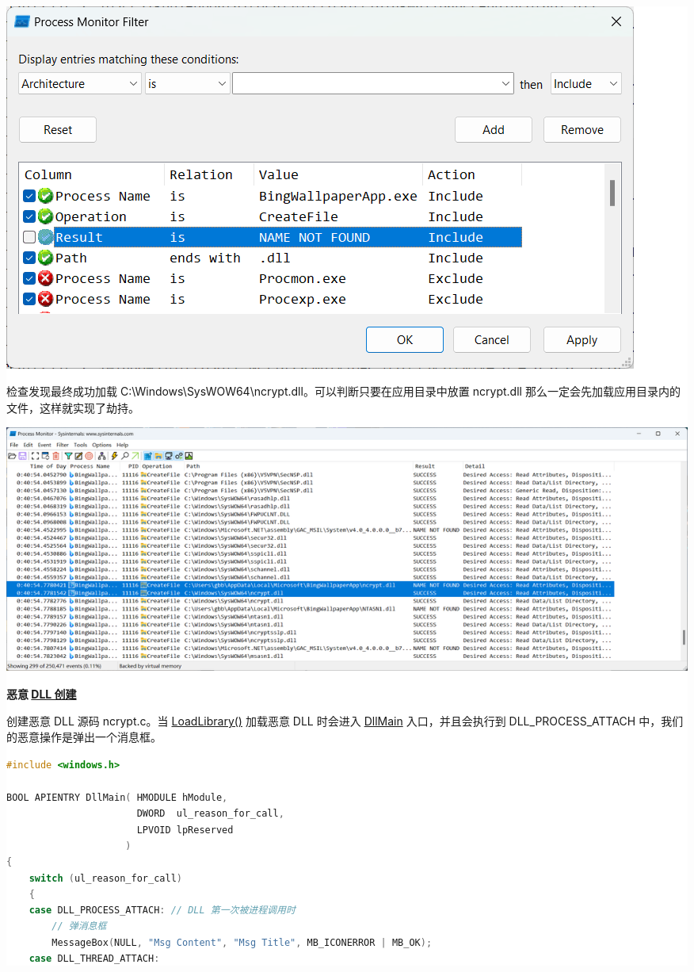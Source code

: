 ![Porcess Monitor 重新设置过滤器规则查看程序执行的操作上下文.png](assets/1708583418-ad4e357ba7cc08fbe30b430da76caf62.png)

检查发现最终成功加载 C:\\Windows\\SysWOW64\\ncrypt.dll。可以判断只要在应用目录中放置 ncrypt.dll 那么一定会先加载应用目录内的文件，这样就实现了劫持。

![Porcess Monitor 找到加载失败 DLL 名称.png](assets/1708583418-cce333809dca71314003f6cae868455b.png)

**恶意 [DLL 创建](https://learn.microsoft.com/en-us/cpp/build/walkthrough-creating-and-using-a-dynamic-link-library-cpp?view=msvc-170)**

创建恶意 DLL 源码 ncrypt.c。当 [LoadLibrary()](https://learn.microsoft.com/en-us/windows/win32/dlls/using-run-time-dynamic-linking) 加载恶意 DLL 时会进入 [DllMain](https://learn.microsoft.com/en-us/windows/win32/dlls/dllmain) 入口，并且会执行到 DLL\_PROCESS\_ATTACH 中，我们的恶意操作是弹出一个消息框。

```c
#include <windows.h>

BOOL APIENTRY DllMain( HMODULE hModule,
                       DWORD  ul_reason_for_call,
                       LPVOID lpReserved
                     )
{
    switch (ul_reason_for_call)
    {
    case DLL_PROCESS_ATTACH: // DLL 第一次被进程调用时
        // 弹消息框
        MessageBox(NULL, "Msg Content", "Msg Title", MB_ICONERROR | MB_OK);
    case DLL_THREAD_ATTACH:
```